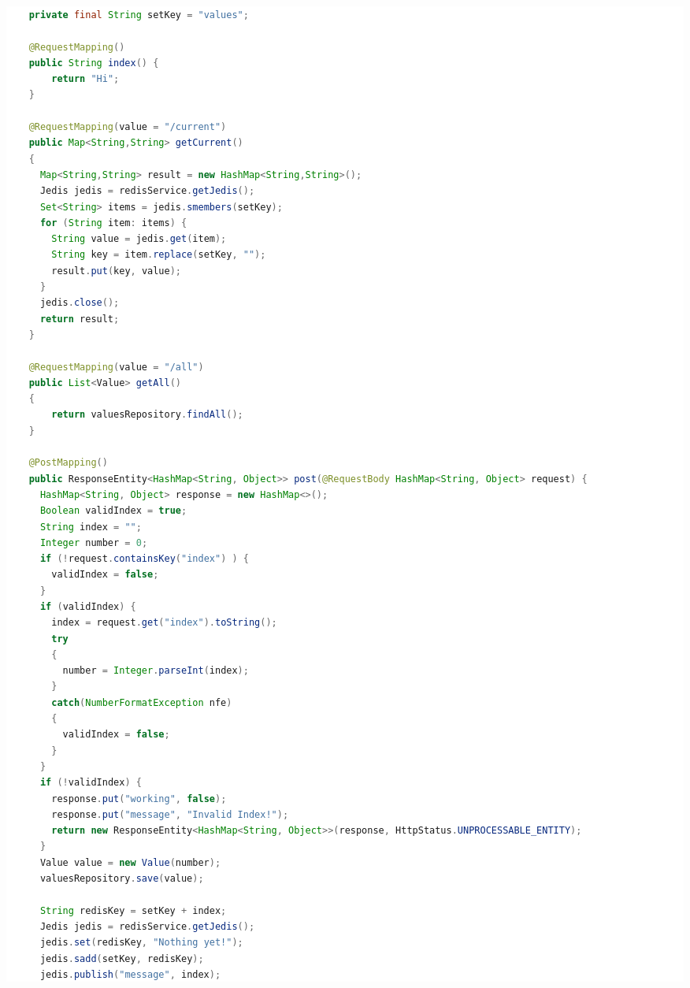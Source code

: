 ```java
    private final String setKey = "values";

    @RequestMapping()
    public String index() {
        return "Hi";
    }

    @RequestMapping(value = "/current")
    public Map<String,String> getCurrent()
    {
      Map<String,String> result = new HashMap<String,String>();
      Jedis jedis = redisService.getJedis();
      Set<String> items = jedis.smembers(setKey);
      for (String item: items) {
        String value = jedis.get(item);
        String key = item.replace(setKey, "");
        result.put(key, value);
      }
      jedis.close();
      return result;
    }

    @RequestMapping(value = "/all")
    public List<Value> getAll()
    {
        return valuesRepository.findAll();
    }

    @PostMapping()
    public ResponseEntity<HashMap<String, Object>> post(@RequestBody HashMap<String, Object> request) {
      HashMap<String, Object> response = new HashMap<>();
      Boolean validIndex = true;
      String index = "";
      Integer number = 0;
      if (!request.containsKey("index") ) {
        validIndex = false;
      }
      if (validIndex) {
        index = request.get("index").toString();
        try  
        {     
          number = Integer.parseInt(index);  
        }  
        catch(NumberFormatException nfe)  
        { 
          validIndex = false; 
        }
      }
      if (!validIndex) {
        response.put("working", false);
        response.put("message", "Invalid Index!");
        return new ResponseEntity<HashMap<String, Object>>(response, HttpStatus.UNPROCESSABLE_ENTITY);
      }
      Value value = new Value(number);
      valuesRepository.save(value);

      String redisKey = setKey + index;
      Jedis jedis = redisService.getJedis();
      jedis.set(redisKey, "Nothing yet!");
      jedis.sadd(setKey, redisKey);
      jedis.publish("message", index);
```